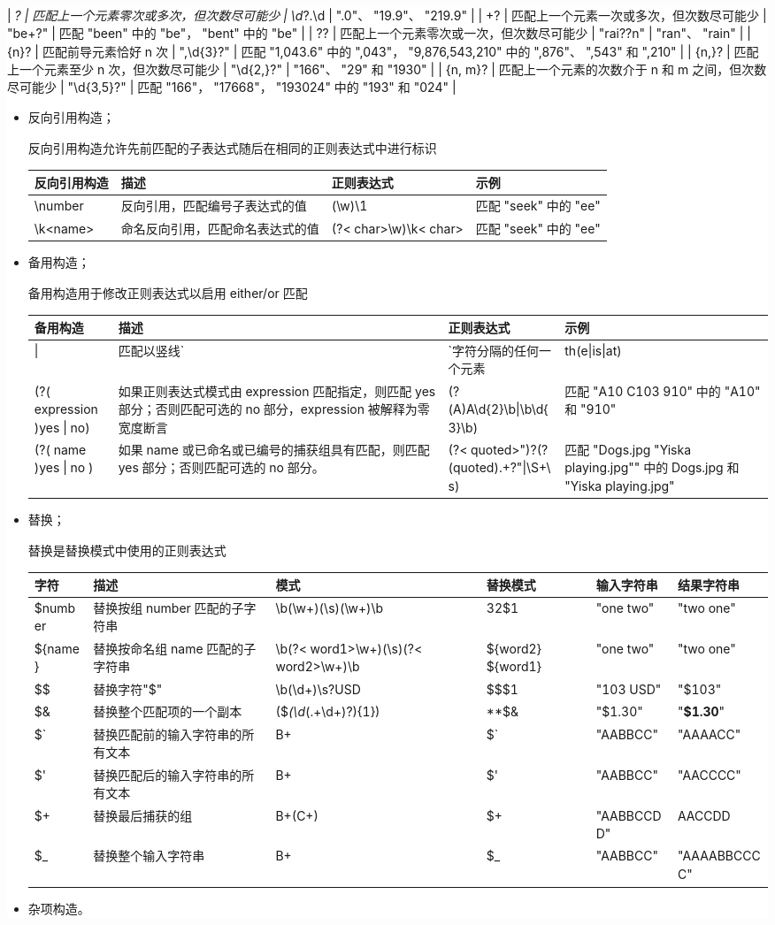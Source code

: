   | *?      | 匹配上一个元素零次或多次，但次数尽可能少             | \d*?\.\d   | ".0"、 "19.9"、 "219.9"                                      |
  | +?      | 匹配上一个元素一次或多次，但次数尽可能少             | "be+?"     | 匹配 "been" 中的 "be"， "bent" 中的 "be"                     |
  | ??      | 匹配上一个元素零次或一次，但次数尽可能少             | "rai??n"   | "ran"、 "rain"                                               |
  | {n}?    | 匹配前导元素恰好 n 次                                | ",\d{3}?"  | 匹配 "1,043.6" 中的 ",043"， "9,876,543,210" 中的 ",876"、 ",543" 和 ",210" |
  | {n,}?   | 匹配上一个元素至少 n 次，但次数尽可能少              | "\d{2,}?"  | "166"、 "29" 和 "1930"                                       |
  | {n, m}? | 匹配上一个元素的次数介于 n 和 m 之间，但次数尽可能少 | "\d{3,5}?" | 匹配 "166"， "17668"， "193024" 中的 "193" 和 "024"          |

- 反向引用构造；

  反向引用构造允许先前匹配的子表达式随后在相同的正则表达式中进行标识

  | 反向引用构造 | 描述                             | 正则表达式            | 示例                  |
  | ------------ | -------------------------------- | --------------------- | --------------------- |
  | \number      | 反向引用，匹配编号子表达式的值   | (\w)\1                | 匹配 "seek" 中的 "ee" |
  | \k\<name>    | 命名反向引用，匹配命名表达式的值 | (?< char>\w)\k< char> | 匹配 "seek" 中的 "ee" |

- 备用构造；

  备用构造用于修改正则表达式以启用 either/or 匹配

  | 备用构造                   | 描述                                                         | 正则表达式                           | 示例                                                         |
  | -------------------------- | ------------------------------------------------------------ | ------------------------------------ | ------------------------------------------------------------ |
  | \|                         | 匹配以竖线`|`字符分隔的任何一个元素                          | th(e\|is\|at)                        | 匹配 "this is the day. " 中的 "the" 和 "this"                |
  | (?( expression )yes \| no) | 如果正则表达式模式由 expression 匹配指定，则匹配 yes 部分；否则匹配可选的 no 部分，expression 被解释为零宽度断言 | (?(A)A\d{2}\b\|\b\d{3}\b)            | 匹配 "A10 C103 910" 中的 "A10" 和 "910"                      |
  | (?( name )yes \| no )      | 如果 name 或已命名或已编号的捕获组具有匹配，则匹配 yes 部分；否则匹配可选的 no 部分。 | (?< quoted>")?(?(quoted).+?"\|\S+\s) | 匹配 "Dogs.jpg "Yiska playing.jpg"" 中的 Dogs.jpg 和 "Yiska playing.jpg" |

- 替换；

  替换是替换模式中使用的正则表达式

  | 字符    | 描述                             | 模式                                 | 替换模式          | 输入字符串 | 结果字符串   |
  | ------- | -------------------------------- | ------------------------------------ | ----------------- | ---------- | ------------ |
  | $number | 替换按组 number 匹配的子字符串   | \b(\w+)(\s)(\w+)\b                   | $3$2$1            | "one two"  | "two one"    |
  | ${name} | 替换按命名组 name 匹配的子字符串 | \b(?< word1>\w+)(\s)(?< word2>\w+)\b | ${word2} ${word1} | "one two"  | "two one"    |
  | $$      | 替换字符"$"                      | \b(\d+)\s?USD                        | $$$1              | "103 USD"  | "$103"       |
  | $&      | 替换整个匹配项的一个副本         | (\$*(\d*(\.+\d+)?){1})               | **$&              | "$1.30"    | "**$1.30**"  |
  | $`      | 替换匹配前的输入字符串的所有文本 | B+                                   | $`                | "AABBCC"   | "AAAACC"     |
  | $'      | 替换匹配后的输入字符串的所有文本 | B+                                   | $'                | "AABBCC"   | "AACCCC"     |
  | $+      | 替换最后捕获的组                 | B+(C+)                               | $+                | "AABBCCDD" | AACCDD       |
  | $_      | 替换整个输入字符串               | B+                                   | $_                | "AABBCC"   | "AAAABBCCCC" |

- 杂项构造。
